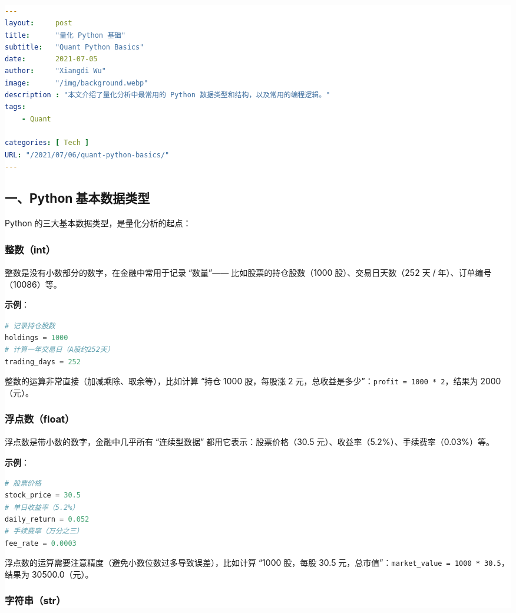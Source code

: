 ```yaml
---
layout:     post
title:      "量化 Python 基础"
subtitle:   "Quant Python Basics"
date:       2021-07-05
author:     "Xiangdi Wu"
image:      "/img/background.webp"
description : "本文介绍了量化分析中最常用的 Python 数据类型和结构，以及常用的编程逻辑。"
tags:
    - Quant

categories: [ Tech ]
URL: "/2021/07/06/quant-python-basics/"
---
```


## 一、Python 基本数据类型

Python 的三大基本数据类型，是量化分析的起点：

### 整数（int）

整数是没有小数部分的数字，在金融中常用于记录 “数量”—— 比如股票的持仓股数（1000 股）、交易日天数（252 天 / 年）、订单编号（10086）等。

**示例**：

```python
# 记录持仓股数
holdings = 1000  
# 计算一年交易日（A股约252天）
trading_days = 252
```

整数的运算非常直接（加减乘除、取余等），比如计算 “持仓 1000 股，每股涨 2 元，总收益是多少”：`profit = 1000 * 2`，结果为 2000（元）。

### 浮点数（float）

浮点数是带小数的数字，金融中几乎所有 “连续型数据” 都用它表示：股票价格（30.5 元）、收益率（5.2%）、手续费率（0.03%）等。

**示例**：

```python
# 股票价格
stock_price = 30.5  
# 单日收益率（5.2%）
daily_return = 0.052  
# 手续费率（万分之三）
fee_rate = 0.0003
```

浮点数的运算需要注意精度（避免小数位数过多导致误差），比如计算 “1000 股，每股 30.5 元，总市值”：`market_value = 1000 * 30.5`，结果为 30500.0（元）。

### 字符串（str）
